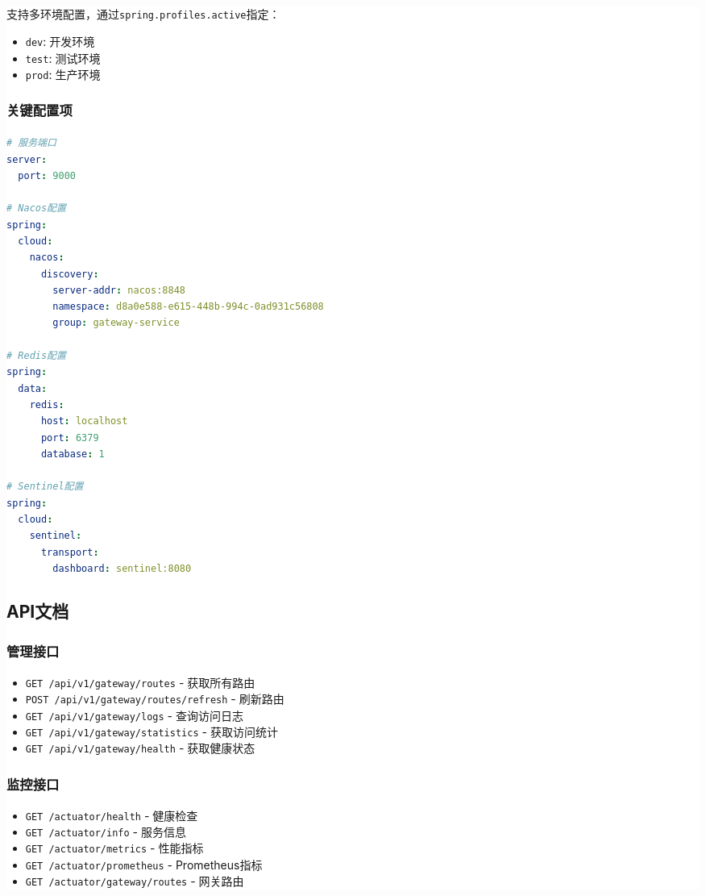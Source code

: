 支持多环境配置，通过`spring.profiles.active`指定：

- `dev`: 开发环境
- `test`: 测试环境
- `prod`: 生产环境

### 关键配置项

```yaml
# 服务端口
server:
  port: 9000

# Nacos配置
spring:
  cloud:
    nacos:
      discovery:
        server-addr: nacos:8848
        namespace: d8a0e588-e615-448b-994c-0ad931c56808
        group: gateway-service

# Redis配置
spring:
  data:
    redis:
      host: localhost
      port: 6379
      database: 1

# Sentinel配置
spring:
  cloud:
    sentinel:
      transport:
        dashboard: sentinel:8080
```

## API文档

### 管理接口

- `GET /api/v1/gateway/routes` - 获取所有路由
- `POST /api/v1/gateway/routes/refresh` - 刷新路由
- `GET /api/v1/gateway/logs` - 查询访问日志
- `GET /api/v1/gateway/statistics` - 获取访问统计
- `GET /api/v1/gateway/health` - 获取健康状态

### 监控接口

- `GET /actuator/health` - 健康检查
- `GET /actuator/info` - 服务信息
- `GET /actuator/metrics` - 性能指标
- `GET /actuator/prometheus` - Prometheus指标
- `GET /actuator/gateway/routes` - 网关路由
